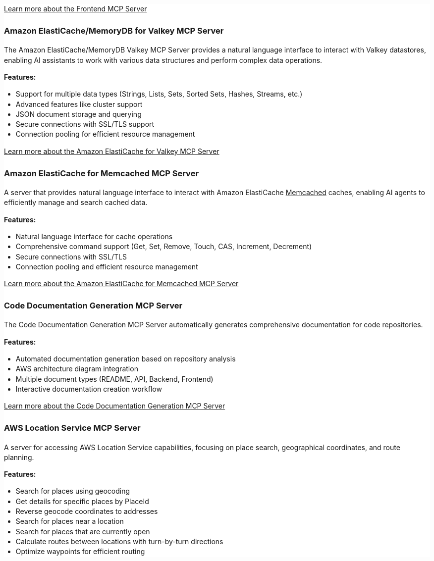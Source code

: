 [Learn more about the Frontend MCP Server](servers/frontend-mcp-server.md)

### Amazon ElastiCache/MemoryDB for Valkey MCP Server

The Amazon ElastiCache/MemoryDB Valkey MCP Server provides a natural language interface to interact with Valkey datastores, enabling AI assistants to work with various data structures and perform complex data operations.

**Features:**

- Support for multiple data types (Strings, Lists, Sets, Sorted Sets, Hashes, Streams, etc.)
- Advanced features like cluster support
- JSON document storage and querying
- Secure connections with SSL/TLS support
- Connection pooling for efficient resource management

[Learn more about the Amazon ElastiCache for Valkey MCP Server](servers/valkey-mcp-server.md)

### Amazon ElastiCache for Memcached MCP Server

A server that provides natural language interface to interact with Amazon ElastiCache  [Memcached](https://memcached.org/) caches, enabling AI agents to efficiently manage and search cached data.

**Features:**

- Natural language interface for cache operations
- Comprehensive command support (Get, Set, Remove, Touch, CAS, Increment, Decrement)
- Secure connections with SSL/TLS
- Connection pooling and efficient resource management

[Learn more about the Amazon ElastiCache for Memcached MCP Server](servers/memcached-mcp-server.md)

### Code Documentation Generation MCP Server

The Code Documentation Generation MCP Server automatically generates comprehensive documentation for code repositories.

**Features:**

- Automated documentation generation based on repository analysis
- AWS architecture diagram integration
- Multiple document types (README, API, Backend, Frontend)
- Interactive documentation creation workflow

[Learn more about the Code Documentation Generation MCP Server](servers/code-doc-gen-mcp-server.md)

### AWS Location Service MCP Server

A server for accessing AWS Location Service capabilities, focusing on place search, geographical coordinates, and route planning.

**Features:**

- Search for places using geocoding
- Get details for specific places by PlaceId
- Reverse geocode coordinates to addresses
- Search for places near a location
- Search for places that are currently open
- Calculate routes between locations with turn-by-turn directions
- Optimize waypoints for efficient routing
